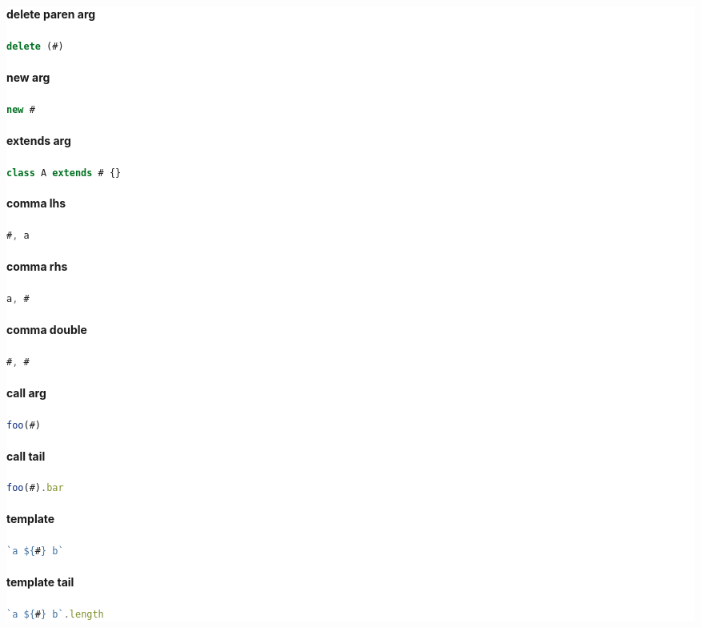 #### delete paren arg

`````js
delete (#)
`````

#### new arg

`````js
new #
`````

#### extends arg

`````js
class A extends # {}
`````

#### comma lhs

`````js
#, a
`````

#### comma rhs

`````js
a, #
`````

#### comma double

`````js
#, #
`````

#### call arg

`````js
foo(#)
`````

#### call tail

`````js
foo(#).bar
`````

#### template

`````js
`a ${#} b`
`````

#### template tail

`````js
`a ${#} b`.length
`````
